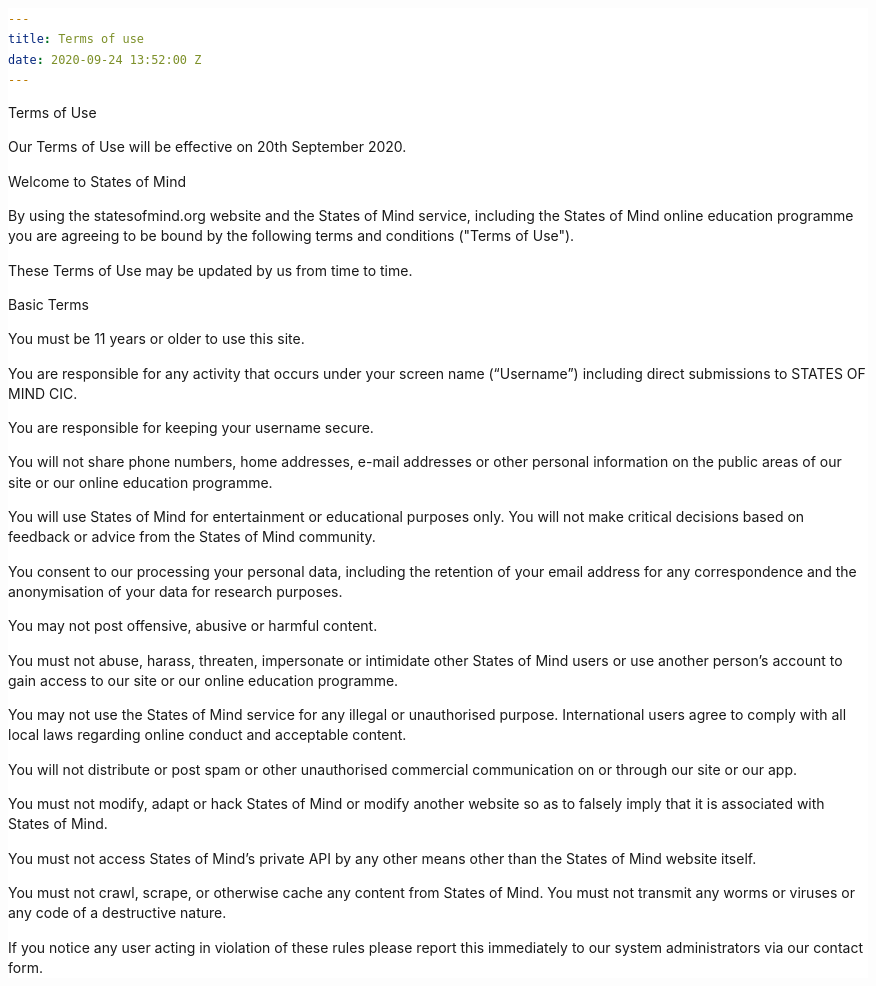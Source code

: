 ```yaml
---
title: Terms of use
date: 2020-09-24 13:52:00 Z
---
```


Terms of Use

Our Terms of Use will be effective on 20th September 2020.

Welcome to States of Mind 

By using the statesofmind.org website and the States of Mind service, including the States of Mind online education programme you are agreeing to be bound by the following terms and conditions ("Terms of Use").

These Terms of Use may be updated by us from time to time. 

Basic Terms

You must be 11 years or older to use this site.

You are responsible for any activity that occurs under your screen name (“Username”) including direct submissions to STATES OF MIND CIC.

You are responsible for keeping your username secure.

You will not share phone numbers, home addresses, e-mail addresses or other personal information on the public areas of our site or our online education programme.

You will use States of Mind for entertainment or educational purposes only. You will not make critical decisions based on feedback or advice from the States of Mind community. 

You consent to our processing your personal data, including the retention of your email address for any correspondence and the anonymisation of your data for research purposes.

You may not post offensive, abusive or harmful content.

You must not abuse, harass, threaten, impersonate or intimidate other States of Mind users or use another person’s account to gain access to our site or our online education programme.

You may not use the States of Mind service for any illegal or unauthorised purpose. International users agree to comply with all local laws regarding online conduct and acceptable content.

You will not distribute or post spam or other unauthorised commercial communication on or through our site or our app.

You must not modify, adapt or hack States of Mind or modify another website so as to falsely imply that it is associated with States of Mind.

You must not access States of Mind’s private API by any other means other than the States of Mind website itself.

You must not crawl, scrape, or otherwise cache any content from States of Mind. You must not transmit any worms or viruses or any code of a destructive nature.

If you notice any user acting in violation of these rules please report this immediately to our system administrators via our contact form.
